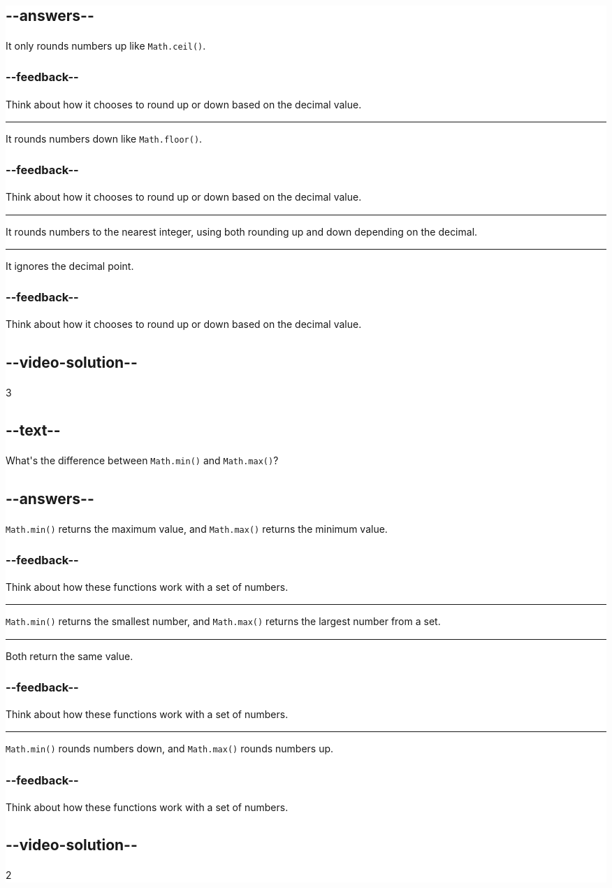 ## --answers--

It only rounds numbers up like `Math.ceil()`.

### --feedback--

Think about how it chooses to round up or down based on the decimal value.

---

It rounds numbers down like `Math.floor()`.

### --feedback--

Think about how it chooses to round up or down based on the decimal value.

---

It rounds numbers to the nearest integer, using both rounding up and down depending on the decimal.

---

It ignores the decimal point.

### --feedback--

Think about how it chooses to round up or down based on the decimal value.

## --video-solution--

3

## --text--

What's the difference between `Math.min()` and `Math.max()`?

## --answers--

`Math.min()` returns the maximum value, and `Math.max()` returns the minimum value.

### --feedback--

Think about how these functions work with a set of numbers.

---

`Math.min()` returns the smallest number, and `Math.max()` returns the largest number from a set.

---

Both return the same value.

### --feedback--

Think about how these functions work with a set of numbers.

---

`Math.min()` rounds numbers down, and `Math.max()` rounds numbers up.

### --feedback--

Think about how these functions work with a set of numbers.

## --video-solution--

2

